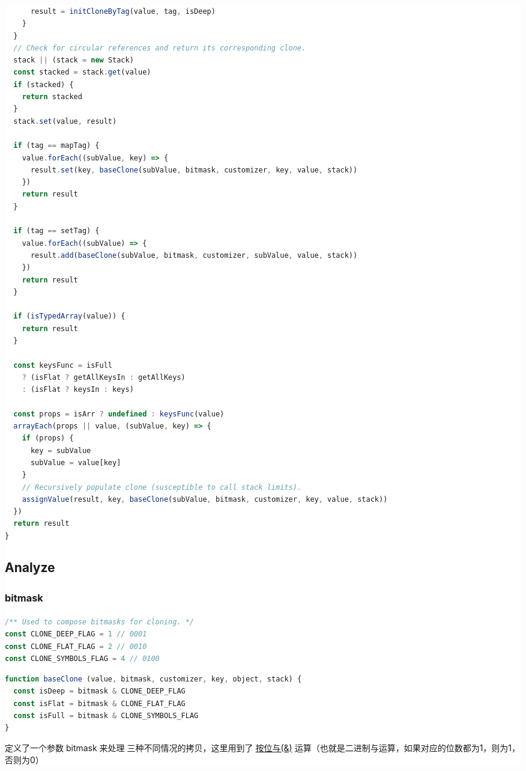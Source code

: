 ```js
      result = initCloneByTag(value, tag, isDeep)
    }
  }
  // Check for circular references and return its corresponding clone.
  stack || (stack = new Stack)
  const stacked = stack.get(value)
  if (stacked) {
    return stacked
  }
  stack.set(value, result)

  if (tag == mapTag) {
    value.forEach((subValue, key) => {
      result.set(key, baseClone(subValue, bitmask, customizer, key, value, stack))
    })
    return result
  }

  if (tag == setTag) {
    value.forEach((subValue) => {
      result.add(baseClone(subValue, bitmask, customizer, subValue, value, stack))
    })
    return result
  }

  if (isTypedArray(value)) {
    return result
  }

  const keysFunc = isFull
    ? (isFlat ? getAllKeysIn : getAllKeys)
    : (isFlat ? keysIn : keys)

  const props = isArr ? undefined : keysFunc(value)
  arrayEach(props || value, (subValue, key) => {
    if (props) {
      key = subValue
      subValue = value[key]
    }
    // Recursively populate clone (susceptible to call stack limits).
    assignValue(result, key, baseClone(subValue, bitmask, customizer, key, value, stack))
  })
  return result
}
```
## Analyze
### bitmask
```js
/** Used to compose bitmasks for cloning. */
const CLONE_DEEP_FLAG = 1 // 0001
const CLONE_FLAT_FLAG = 2 // 0010
const CLONE_SYMBOLS_FLAG = 4 // 0100
```
```js
function baseClone (value, bitmask, customizer, key, object, stack) {
  const isDeep = bitmask & CLONE_DEEP_FLAG
  const isFlat = bitmask & CLONE_FLAT_FLAG
  const isFull = bitmask & CLONE_SYMBOLS_FLAG
}
```
定义了一个参数 bitmask 来处理 三种不同情况的拷贝，这里用到了 [按位与(&)](https://developer.mozilla.org/zh-CN/docs/Web/JavaScript/Reference/Operators/%E6%8C%89%E4%BD%8D%E4%B8%8E) 运算（也就是二进制与运算，如果对应的位数都为1，则为1，否则为0）